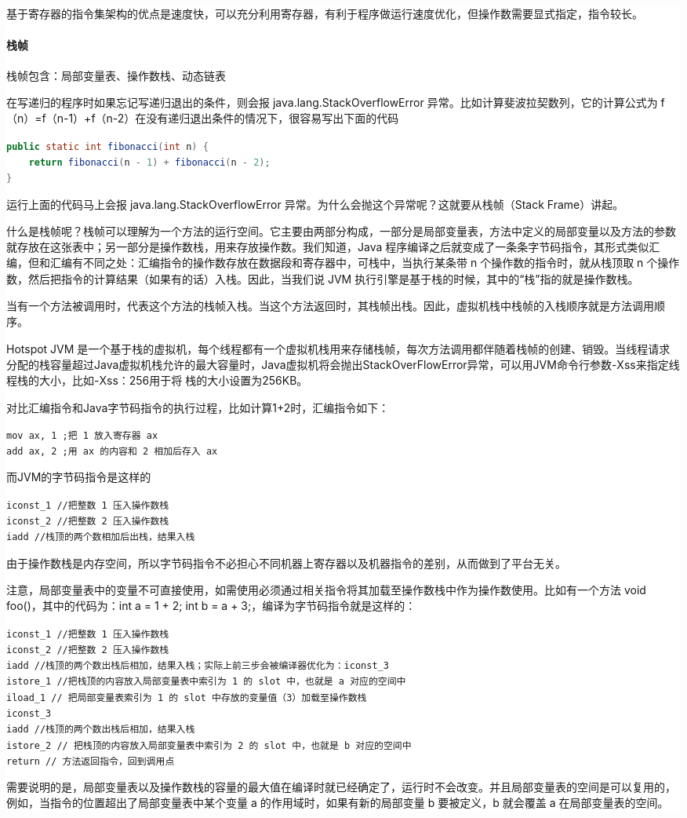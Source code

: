 基于寄存器的指令集架构的优点是速度快，可以充分利用寄存器，有利于程序做运行速度优化，但操作数需要显式指定，指令较长。

#### 栈帧

栈帧包含：局部变量表、操作数栈、动态链表

在写递归的程序时如果忘记写递归退出的条件，则会报 java.lang.StackOverflowError 异常。比如计算斐波拉契数列，它的计算公式为 f（n）=f（n-1）+f（n-2）在没有递归退出条件的情况下，很容易写出下面的代码

```java
public static int fibonacci(int n) {
    return fibonacci(n - 1) + fibonacci(n - 2);
}
```

运行上面的代码马上会报 java.lang.StackOverflowError 异常。为什么会抛这个异常呢？这就要从栈帧（Stack Frame）讲起。

什么是栈帧呢？栈帧可以理解为一个方法的运行空间。它主要由两部分构成，一部分是局部变量表，方法中定义的局部变量以及方法的参数就存放在这张表中；另一部分是操作数栈，用来存放操作数。我们知道，Java 程序编译之后就变成了一条条字节码指令，其形式类似汇编，但和汇编有不同之处：汇编指令的操作数存放在数据段和寄存器中，可栈中，当执行某条带 n 个操作数的指令时，就从栈顶取 n 个操作数，然后把指令的计算结果（如果有的话）入栈。因此，当我们说 JVM 执行引擎是基于栈的时候，其中的“栈”指的就是操作数栈。

当有一个方法被调用时，代表这个方法的栈帧入栈。当这个方法返回时，其栈帧出栈。因此，虚拟机栈中栈帧的入栈顺序就是方法调用顺序。

Hotspot JVM 是一个基于栈的虚拟机，每个线程都有一个虚拟机栈用来存储栈帧，每次方法调用都伴随着栈帧的创建、销毁。当线程请求分配的栈容量超过Java虚拟机栈允许的最大容量时，Java虚拟机将会抛出StackOverFlowError异常，可以用JVM命令行参数-Xss来指定线程栈的大小，比如-Xss：256用于将 栈的大小设置为256KB。

对比汇编指令和Java字节码指令的执行过程，比如计算1+2时，汇编指令如下：

```
mov ax, 1 ;把 1 放入寄存器 ax
add ax, 2 ;用 ax 的内容和 2 相加后存入 ax
```

而JVM的字节码指令是这样的

```
iconst_1 //把整数 1 压入操作数栈
iconst_2 //把整数 2 压入操作数栈
iadd //栈顶的两个数相加后出栈，结果入栈
```

由于操作数栈是内存空间，所以字节码指令不必担心不同机器上寄存器以及机器指令的差别，从而做到了平台无关。

注意，局部变量表中的变量不可直接使用，如需使用必须通过相关指令将其加载至操作数栈中作为操作数使用。比如有一个方法 void foo()，其中的代码为：int a = 1 + 2; int b = a + 3;，编译为字节码指令就是这样的：

```
iconst_1 //把整数 1 压入操作数栈
iconst_2 //把整数 2 压入操作数栈
iadd //栈顶的两个数出栈后相加，结果入栈；实际上前三步会被编译器优化为：iconst_3
istore_1 //把栈顶的内容放入局部变量表中索引为 1 的 slot 中，也就是 a 对应的空间中
iload_1 // 把局部变量表索引为 1 的 slot 中存放的变量值（3）加载至操作数栈
iconst_3 
iadd //栈顶的两个数出栈后相加，结果入栈
istore_2 // 把栈顶的内容放入局部变量表中索引为 2 的 slot 中，也就是 b 对应的空间中
return // 方法返回指令，回到调用点
```

需要说明的是，局部变量表以及操作数栈的容量的最大值在编译时就已经确定了，运行时不会改变。并且局部变量表的空间是可以复用的，例如，当指令的位置超出了局部变量表中某个变量 a 的作用域时，如果有新的局部变量 b 要被定义，b 就会覆盖 a 在局部变量表的空间。
